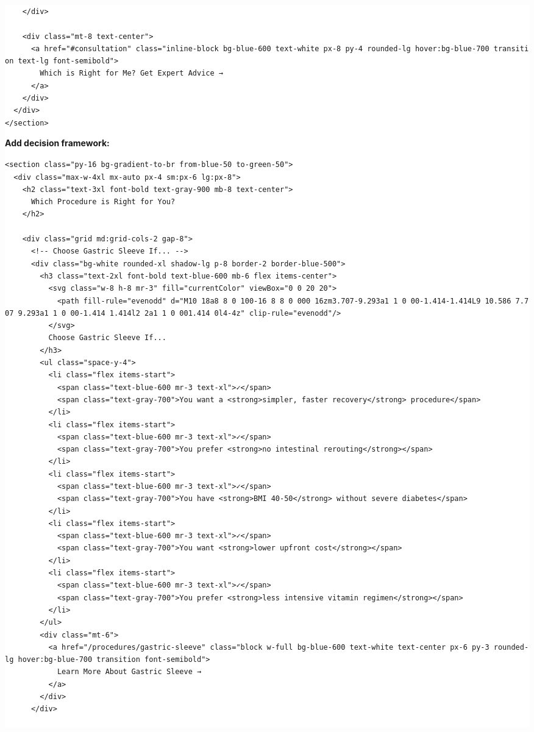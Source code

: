 ```astro
    </div>
    
    <div class="mt-8 text-center">
      <a href="#consultation" class="inline-block bg-blue-600 text-white px-8 py-4 rounded-lg hover:bg-blue-700 transition text-lg font-semibold">
        Which is Right for Me? Get Expert Advice →
      </a>
    </div>
  </div>
</section>
```

**Add decision framework:**

```astro
<section class="py-16 bg-gradient-to-br from-blue-50 to-green-50">
  <div class="max-w-4xl mx-auto px-4 sm:px-6 lg:px-8">
    <h2 class="text-3xl font-bold text-gray-900 mb-8 text-center">
      Which Procedure is Right for You?
    </h2>
    
    <div class="grid md:grid-cols-2 gap-8">
      <!-- Choose Gastric Sleeve If... -->
      <div class="bg-white rounded-xl shadow-lg p-8 border-2 border-blue-500">
        <h3 class="text-2xl font-bold text-blue-600 mb-6 flex items-center">
          <svg class="w-8 h-8 mr-3" fill="currentColor" viewBox="0 0 20 20">
            <path fill-rule="evenodd" d="M10 18a8 8 0 100-16 8 8 0 000 16zm3.707-9.293a1 1 0 00-1.414-1.414L9 10.586 7.707 9.293a1 1 0 00-1.414 1.414l2 2a1 1 0 001.414 0l4-4z" clip-rule="evenodd"/>
          </svg>
          Choose Gastric Sleeve If...
        </h3>
        <ul class="space-y-4">
          <li class="flex items-start">
            <span class="text-blue-600 mr-3 text-xl">✓</span>
            <span class="text-gray-700">You want a <strong>simpler, faster recovery</strong> procedure</span>
          </li>
          <li class="flex items-start">
            <span class="text-blue-600 mr-3 text-xl">✓</span>
            <span class="text-gray-700">You prefer <strong>no intestinal rerouting</strong></span>
          </li>
          <li class="flex items-start">
            <span class="text-blue-600 mr-3 text-xl">✓</span>
            <span class="text-gray-700">You have <strong>BMI 40-50</strong> without severe diabetes</span>
          </li>
          <li class="flex items-start">
            <span class="text-blue-600 mr-3 text-xl">✓</span>
            <span class="text-gray-700">You want <strong>lower upfront cost</strong></span>
          </li>
          <li class="flex items-start">
            <span class="text-blue-600 mr-3 text-xl">✓</span>
            <span class="text-gray-700">You prefer <strong>less intensive vitamin regimen</strong></span>
          </li>
        </ul>
        <div class="mt-6">
          <a href="/procedures/gastric-sleeve" class="block w-full bg-blue-600 text-white text-center px-6 py-3 rounded-lg hover:bg-blue-700 transition font-semibold">
            Learn More About Gastric Sleeve →
          </a>
        </div>
      </div>
      
```